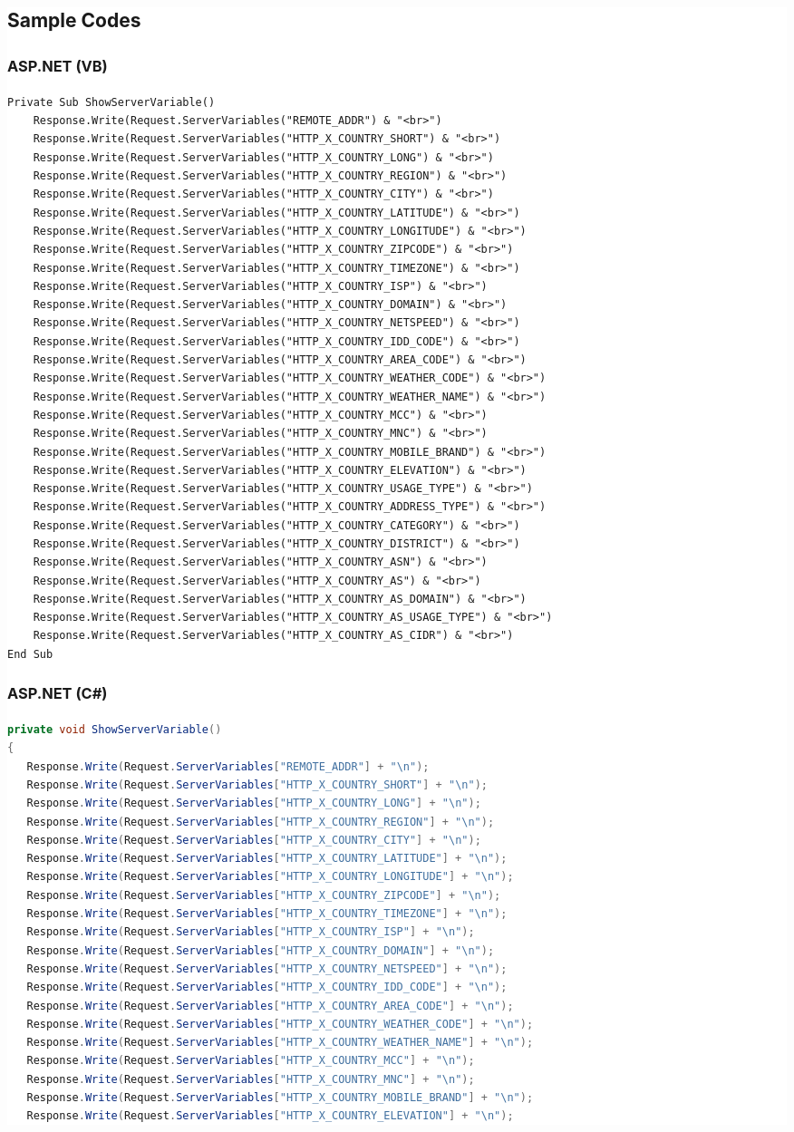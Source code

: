 ## Sample Codes

### ASP.NET (VB)

```vb.net
Private Sub ShowServerVariable()
    Response.Write(Request.ServerVariables("REMOTE_ADDR") & "<br>")
    Response.Write(Request.ServerVariables("HTTP_X_COUNTRY_SHORT") & "<br>")
    Response.Write(Request.ServerVariables("HTTP_X_COUNTRY_LONG") & "<br>")
    Response.Write(Request.ServerVariables("HTTP_X_COUNTRY_REGION") & "<br>")
    Response.Write(Request.ServerVariables("HTTP_X_COUNTRY_CITY") & "<br>")
    Response.Write(Request.ServerVariables("HTTP_X_COUNTRY_LATITUDE") & "<br>")
    Response.Write(Request.ServerVariables("HTTP_X_COUNTRY_LONGITUDE") & "<br>")
    Response.Write(Request.ServerVariables("HTTP_X_COUNTRY_ZIPCODE") & "<br>")
    Response.Write(Request.ServerVariables("HTTP_X_COUNTRY_TIMEZONE") & "<br>")
    Response.Write(Request.ServerVariables("HTTP_X_COUNTRY_ISP") & "<br>")
    Response.Write(Request.ServerVariables("HTTP_X_COUNTRY_DOMAIN") & "<br>")
    Response.Write(Request.ServerVariables("HTTP_X_COUNTRY_NETSPEED") & "<br>")
    Response.Write(Request.ServerVariables("HTTP_X_COUNTRY_IDD_CODE") & "<br>")
    Response.Write(Request.ServerVariables("HTTP_X_COUNTRY_AREA_CODE") & "<br>")
    Response.Write(Request.ServerVariables("HTTP_X_COUNTRY_WEATHER_CODE") & "<br>")
    Response.Write(Request.ServerVariables("HTTP_X_COUNTRY_WEATHER_NAME") & "<br>")
    Response.Write(Request.ServerVariables("HTTP_X_COUNTRY_MCC") & "<br>")
    Response.Write(Request.ServerVariables("HTTP_X_COUNTRY_MNC") & "<br>")
    Response.Write(Request.ServerVariables("HTTP_X_COUNTRY_MOBILE_BRAND") & "<br>")
    Response.Write(Request.ServerVariables("HTTP_X_COUNTRY_ELEVATION") & "<br>")
    Response.Write(Request.ServerVariables("HTTP_X_COUNTRY_USAGE_TYPE") & "<br>")
    Response.Write(Request.ServerVariables("HTTP_X_COUNTRY_ADDRESS_TYPE") & "<br>")
    Response.Write(Request.ServerVariables("HTTP_X_COUNTRY_CATEGORY") & "<br>")
    Response.Write(Request.ServerVariables("HTTP_X_COUNTRY_DISTRICT") & "<br>")
    Response.Write(Request.ServerVariables("HTTP_X_COUNTRY_ASN") & "<br>")
    Response.Write(Request.ServerVariables("HTTP_X_COUNTRY_AS") & "<br>")
    Response.Write(Request.ServerVariables("HTTP_X_COUNTRY_AS_DOMAIN") & "<br>")
    Response.Write(Request.ServerVariables("HTTP_X_COUNTRY_AS_USAGE_TYPE") & "<br>")
    Response.Write(Request.ServerVariables("HTTP_X_COUNTRY_AS_CIDR") & "<br>")
End Sub
```

### ASP.NET (C#)

```csharp
private void ShowServerVariable()
{
   Response.Write(Request.ServerVariables["REMOTE_ADDR"] + "\n");
   Response.Write(Request.ServerVariables["HTTP_X_COUNTRY_SHORT"] + "\n");
   Response.Write(Request.ServerVariables["HTTP_X_COUNTRY_LONG"] + "\n");
   Response.Write(Request.ServerVariables["HTTP_X_COUNTRY_REGION"] + "\n");
   Response.Write(Request.ServerVariables["HTTP_X_COUNTRY_CITY"] + "\n");
   Response.Write(Request.ServerVariables["HTTP_X_COUNTRY_LATITUDE"] + "\n");
   Response.Write(Request.ServerVariables["HTTP_X_COUNTRY_LONGITUDE"] + "\n");
   Response.Write(Request.ServerVariables["HTTP_X_COUNTRY_ZIPCODE"] + "\n");
   Response.Write(Request.ServerVariables["HTTP_X_COUNTRY_TIMEZONE"] + "\n");
   Response.Write(Request.ServerVariables["HTTP_X_COUNTRY_ISP"] + "\n");
   Response.Write(Request.ServerVariables["HTTP_X_COUNTRY_DOMAIN"] + "\n");
   Response.Write(Request.ServerVariables["HTTP_X_COUNTRY_NETSPEED"] + "\n");
   Response.Write(Request.ServerVariables["HTTP_X_COUNTRY_IDD_CODE"] + "\n");
   Response.Write(Request.ServerVariables["HTTP_X_COUNTRY_AREA_CODE"] + "\n");
   Response.Write(Request.ServerVariables["HTTP_X_COUNTRY_WEATHER_CODE"] + "\n");
   Response.Write(Request.ServerVariables["HTTP_X_COUNTRY_WEATHER_NAME"] + "\n");
   Response.Write(Request.ServerVariables["HTTP_X_COUNTRY_MCC"] + "\n");
   Response.Write(Request.ServerVariables["HTTP_X_COUNTRY_MNC"] + "\n");
   Response.Write(Request.ServerVariables["HTTP_X_COUNTRY_MOBILE_BRAND"] + "\n");
   Response.Write(Request.ServerVariables["HTTP_X_COUNTRY_ELEVATION"] + "\n");
```